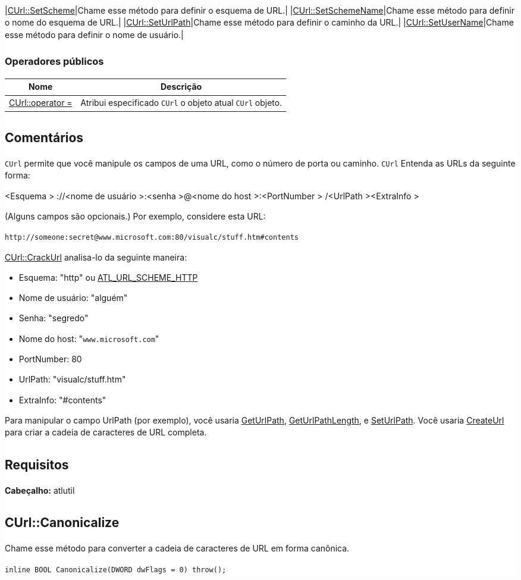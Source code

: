 |[CUrl::SetScheme](#setscheme)|Chame esse método para definir o esquema de URL.|
|[CUrl::SetSchemeName](#setschemename)|Chame esse método para definir o nome do esquema de URL.|
|[CUrl::SetUrlPath](#seturlpath)|Chame esse método para definir o caminho da URL.|
|[CUrl::SetUserName](#setusername)|Chame esse método para definir o nome de usuário.|

### <a name="public-operators"></a>Operadores públicos

|Nome|Descrição|
|----------|-----------------|
|[CUrl::operator =](#operator_eq)|Atribui especificado `CUrl` o objeto atual `CUrl` objeto.|

## <a name="remarks"></a>Comentários

`CUrl` permite que você manipule os campos de uma URL, como o número de porta ou caminho. `CUrl` Entenda as URLs da seguinte forma:

\<Esquema > ://\<nome de usuário >:\<senha >\@\<nome do host >:\<PortNumber > /\<UrlPath >\<ExtraInfo >

(Alguns campos são opcionais.) Por exemplo, considere esta URL:

`http://someone:secret@www.microsoft.com:80/visualc/stuff.htm#contents`

[CUrl::CrackUrl](#crackurl) analisa-lo da seguinte maneira:

- Esquema: "http" ou [ATL_URL_SCHEME_HTTP](atl-url-scheme-enum.md)

- Nome de usuário: "alguém"

- Senha: "segredo"

- Nome do host: "`www.microsoft.com`"

- PortNumber: 80

- UrlPath: "visualc/stuff.htm"

- ExtraInfo: "#contents"

Para manipular o campo UrlPath (por exemplo), você usaria [GetUrlPath](#geturlpath), [GetUrlPathLength](#geturlpathlength), e [SetUrlPath](#seturlpath). Você usaria [CreateUrl](#createurl) para criar a cadeia de caracteres de URL completa.

## <a name="requirements"></a>Requisitos

**Cabeçalho:** atlutil

##  <a name="canonicalize"></a>  CUrl::Canonicalize

Chame esse método para converter a cadeia de caracteres de URL em forma canônica.

```
inline BOOL Canonicalize(DWORD dwFlags = 0) throw();
```
